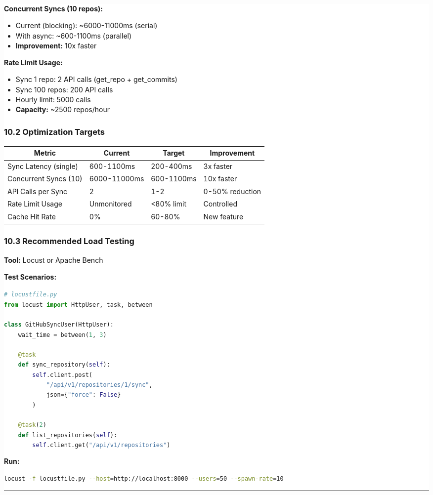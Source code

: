 **Concurrent Syncs (10 repos):**
- Current (blocking): ~6000-11000ms (serial)
- With async: ~600-1100ms (parallel)
- **Improvement:** 10x faster

**Rate Limit Usage:**
- Sync 1 repo: 2 API calls (get_repo + get_commits)
- Sync 100 repos: 200 API calls
- Hourly limit: 5000 calls
- **Capacity:** ~2500 repos/hour

### 10.2 Optimization Targets

| Metric | Current | Target | Improvement |
|--------|---------|--------|-------------|
| Sync Latency (single) | 600-1100ms | 200-400ms | 3x faster |
| Concurrent Syncs (10) | 6000-11000ms | 600-1100ms | 10x faster |
| API Calls per Sync | 2 | 1-2 | 0-50% reduction |
| Rate Limit Usage | Unmonitored | <80% limit | Controlled |
| Cache Hit Rate | 0% | 60-80% | New feature |

### 10.3 Recommended Load Testing

**Tool:** Locust or Apache Bench

**Test Scenarios:**
```python
# locustfile.py
from locust import HttpUser, task, between

class GitHubSyncUser(HttpUser):
    wait_time = between(1, 3)

    @task
    def sync_repository(self):
        self.client.post(
            "/api/v1/repositories/1/sync",
            json={"force": False}
        )

    @task(2)
    def list_repositories(self):
        self.client.get("/api/v1/repositories")
```

**Run:**
```bash
locust -f locustfile.py --host=http://localhost:8000 --users=50 --spawn-rate=10
```

---
